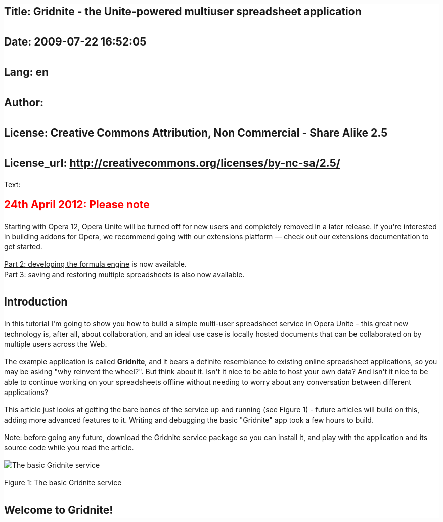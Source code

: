 Title: Gridnite - the Unite-powered multiuser spreadsheet application
----
Date: 2009-07-22 16:52:05
----
Lang: en
----
Author: 
----
License: Creative Commons Attribution, Non Commercial - Share Alike 2.5
----
License_url: http://creativecommons.org/licenses/by-nc-sa/2.5/
----
Text:

<div class="note">
<h2 style="color:red;font-weight:bold;padding-top:0;margin-top:0;">24th April 2012: Please note</h2>

<p>Starting with Opera 12, Opera Unite will <a href="http://my.opera.com/ODIN/blog/2012/04/24/end-unite-apps-and-widgets">be turned off for new users and completely removed in a later release</a>. If you&#39;re interested in building addons for Opera, we recommend going with our extensions platform — check out <a href="http://dev.opera.com/addons/extensions/">our extensions documentation</a> to get started.</p>
</div>

<p class="note"><a href="http://dev.opera.com/articles/view/unite-spreadsheet-part-2-formulas/">Part 2: developing the formula engine</a> is now available.<br />
<a href="http://dev.opera.com/articles/view/gridnite-part-3-saving-and-restoring-multiple-spreadsheets/">Part 3: saving and restoring multiple spreadsheets</a> is also now available.</p>

<h2>Introduction</h2>

<p>In this tutorial I&#39;m going to show you how to build a simple multi-user spreadsheet service in Opera Unite - this great new technology is, after all, about collaboration, and an ideal use case is locally hosted documents that can be collaborated on by multiple users across the Web.</p>

<p>The example application is called <strong>Gridnite</strong>, and it bears a definite resemblance to existing online spreadsheet applications, so you may be asking &quot;why reinvent the wheel?&quot;. But think about it. Isn&#39;t it nice to be able to host your own data? And isn&#39;t it nice to be able to continue working on your spreadsheets offline without needing to worry about any conversation between different applications?</p>

<p>This article just looks at getting the bare bones of the service up and running (see Figure 1) - future articles will build on this, adding more advanced features to it. Writing and debugging the basic &quot;Gridnite&quot; app took a few hours to build.</p>

<p class="note">Note: before going any future, <a href="gridnite.us">download the Gridnite service package</a> so you can install it, and play with the application and its source code while you read the article.</p>

<img src="http://forum-test.oslo.osa/kirby/content/articles/270-gridnite-the-unitepowered-multiuser-spreadsheet-application/figure1.png" alt="The basic Gridnite service" />
<p class="comment">Figure 1: The basic Gridnite service</p>

<h2> Welcome to Gridnite! </h2>
